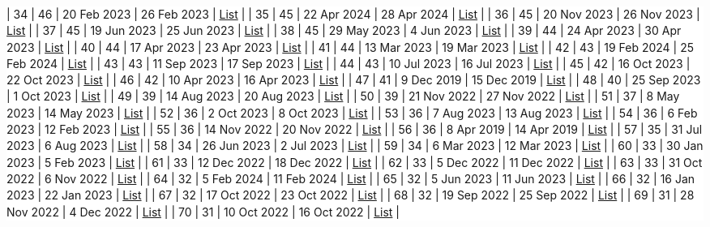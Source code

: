 | 34 | 46 | 20 Feb 2023 | 26 Feb 2023 | [List](https://www.worldcubeassociation.org/competitions?state=custom&from_date=2023-02-20&to_date=2023-02-26) |
| 35 | 45 | 22 Apr 2024 | 28 Apr 2024 | [List](https://www.worldcubeassociation.org/competitions?state=custom&from_date=2024-04-22&to_date=2024-04-29) |
| 36 | 45 | 20 Nov 2023 | 26 Nov 2023 | [List](https://www.worldcubeassociation.org/competitions?state=custom&from_date=2023-11-20&to_date=2023-11-27) |
| 37 | 45 | 19 Jun 2023 | 25 Jun 2023 | [List](https://www.worldcubeassociation.org/competitions?state=custom&from_date=2023-06-19&to_date=2023-06-25) |
| 38 | 45 | 29 May 2023 |  4 Jun 2023 | [List](https://www.worldcubeassociation.org/competitions?state=custom&from_date=2023-05-29&to_date=2023-06-05) |
| 39 | 44 | 24 Apr 2023 | 30 Apr 2023 | [List](https://www.worldcubeassociation.org/competitions?state=custom&from_date=2023-04-24&to_date=2023-05-01) |
| 40 | 44 | 17 Apr 2023 | 23 Apr 2023 | [List](https://www.worldcubeassociation.org/competitions?state=custom&from_date=2023-04-17&to_date=2023-04-23) |
| 41 | 44 | 13 Mar 2023 | 19 Mar 2023 | [List](https://www.worldcubeassociation.org/competitions?state=custom&from_date=2023-03-13&to_date=2023-03-20) |
| 42 | 43 | 19 Feb 2024 | 25 Feb 2024 | [List](https://www.worldcubeassociation.org/competitions?state=custom&from_date=2024-02-22&to_date=2024-02-25) |
| 43 | 43 | 11 Sep 2023 | 17 Sep 2023 | [List](https://www.worldcubeassociation.org/competitions?state=custom&from_date=2023-09-14&to_date=2023-09-17) |
| 44 | 43 | 10 Jul 2023 | 16 Jul 2023 | [List](https://www.worldcubeassociation.org/competitions?state=custom&from_date=2023-07-11&to_date=2023-07-16) |
| 45 | 42 | 16 Oct 2023 | 22 Oct 2023 | [List](https://www.worldcubeassociation.org/competitions?state=custom&from_date=2023-10-17&to_date=2023-10-22) |
| 46 | 42 | 10 Apr 2023 | 16 Apr 2023 | [List](https://www.worldcubeassociation.org/competitions?state=custom&from_date=2023-04-10&to_date=2023-04-16) |
| 47 | 41 |  9 Dec 2019 | 15 Dec 2019 | [List](https://www.worldcubeassociation.org/competitions?state=custom&from_date=2019-12-13&to_date=2019-12-15) |
| 48 | 40 | 25 Sep 2023 |  1 Oct 2023 | [List](https://www.worldcubeassociation.org/competitions?state=custom&from_date=2023-09-25&to_date=2023-10-02) |
| 49 | 39 | 14 Aug 2023 | 20 Aug 2023 | [List](https://www.worldcubeassociation.org/competitions?state=custom&from_date=2023-08-15&to_date=2023-08-21) |
| 50 | 39 | 21 Nov 2022 | 27 Nov 2022 | [List](https://www.worldcubeassociation.org/competitions?state=custom&from_date=2022-11-23&to_date=2022-11-27) |
| 51 | 37 |  8 May 2023 | 14 May 2023 | [List](https://www.worldcubeassociation.org/competitions?state=custom&from_date=2023-05-08&to_date=2023-05-14) |
| 52 | 36 |  2 Oct 2023 |  8 Oct 2023 | [List](https://www.worldcubeassociation.org/competitions?state=custom&from_date=2023-10-03&to_date=2023-10-09) |
| 53 | 36 |  7 Aug 2023 | 13 Aug 2023 | [List](https://www.worldcubeassociation.org/competitions?state=custom&from_date=2023-08-07&to_date=2023-08-15) |
| 54 | 36 |  6 Feb 2023 | 12 Feb 2023 | [List](https://www.worldcubeassociation.org/competitions?state=custom&from_date=2023-02-07&to_date=2023-02-12) |
| 55 | 36 | 14 Nov 2022 | 20 Nov 2022 | [List](https://www.worldcubeassociation.org/competitions?state=custom&from_date=2022-11-18&to_date=2022-11-20) |
| 56 | 36 |  8 Apr 2019 | 14 Apr 2019 | [List](https://www.worldcubeassociation.org/competitions?state=custom&from_date=2019-04-11&to_date=2019-04-15) |
| 57 | 35 | 31 Jul 2023 |  6 Aug 2023 | [List](https://www.worldcubeassociation.org/competitions?state=custom&from_date=2023-08-02&to_date=2023-08-06) |
| 58 | 34 | 26 Jun 2023 |  2 Jul 2023 | [List](https://www.worldcubeassociation.org/competitions?state=custom&from_date=2023-06-26&to_date=2023-07-02) |
| 59 | 34 |  6 Mar 2023 | 12 Mar 2023 | [List](https://www.worldcubeassociation.org/competitions?state=custom&from_date=2023-03-06&to_date=2023-03-12) |
| 60 | 33 | 30 Jan 2023 |  5 Feb 2023 | [List](https://www.worldcubeassociation.org/competitions?state=custom&from_date=2023-01-31&to_date=2023-02-05) |
| 61 | 33 | 12 Dec 2022 | 18 Dec 2022 | [List](https://www.worldcubeassociation.org/competitions?state=custom&from_date=2022-12-15&to_date=2022-12-18) |
| 62 | 33 |  5 Dec 2022 | 11 Dec 2022 | [List](https://www.worldcubeassociation.org/competitions?state=custom&from_date=2022-12-09&to_date=2022-12-11) |
| 63 | 33 | 31 Oct 2022 |  6 Nov 2022 | [List](https://www.worldcubeassociation.org/competitions?state=custom&from_date=2022-11-03&to_date=2022-11-07) |
| 64 | 32 |  5 Feb 2024 | 11 Feb 2024 | [List](https://www.worldcubeassociation.org/competitions?state=custom&from_date=2024-02-07&to_date=2024-02-11) |
| 65 | 32 |  5 Jun 2023 | 11 Jun 2023 | [List](https://www.worldcubeassociation.org/competitions?state=custom&from_date=2023-06-08&to_date=2023-06-11) |
| 66 | 32 | 16 Jan 2023 | 22 Jan 2023 | [List](https://www.worldcubeassociation.org/competitions?state=custom&from_date=2023-01-19&to_date=2023-01-22) |
| 67 | 32 | 17 Oct 2022 | 23 Oct 2022 | [List](https://www.worldcubeassociation.org/competitions?state=custom&from_date=2022-10-22&to_date=2022-10-23) |
| 68 | 32 | 19 Sep 2022 | 25 Sep 2022 | [List](https://www.worldcubeassociation.org/competitions?state=custom&from_date=2022-09-23&to_date=2022-09-25) |
| 69 | 31 | 28 Nov 2022 |  4 Dec 2022 | [List](https://www.worldcubeassociation.org/competitions?state=custom&from_date=2022-11-28&to_date=2022-12-04) |
| 70 | 31 | 10 Oct 2022 | 16 Oct 2022 | [List](https://www.worldcubeassociation.org/competitions?state=custom&from_date=2022-10-10&to_date=2022-10-16) |